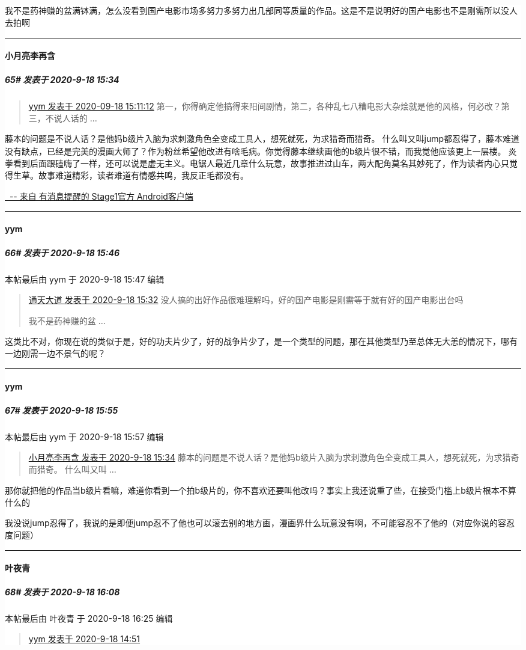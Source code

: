 
我不是药神赚的盆满钵满，怎么没看到国产电影市场多努力多努力出几部同等质量的作品。这是不是说明好的国产电影也不是刚需所以没人去拍啊


-----

####  小月亮李再含  
##### 65#       发表于 2020-9-18 15:34


<blockquote><a href="httphttps://bbs.saraba1st.com/2b/forum.php?mod=redirect&amp;goto=findpost&amp;pid=48777673&amp;ptid=1960477" target="_blank">yym 发表于 2020-09-18 15:11:12</a>
第一，你得确定他搞得来阳间剧情，第二，各种乱七八糟电影大杂烩就是他的风格，何必改？第三，不说人话的 ...</blockquote>藤本的问题是不说人话？是他妈b级片入脑为求刺激角色全变成工具人，想死就死，为求猎奇而猎奇。
什么叫又叫jump都忍得了，藤本难道没有缺点，已经是完美的漫画大师了？作为粉丝希望他改进有啥毛病。你觉得藤本继续画他的b级片很不错，而我觉他应该更上一层楼。
炎拳看到后面跟磕嗨了一样，还可以说是虚无主义。电锯人最近几章什么玩意，故事推进过山车，两大配角莫名其妙死了，作为读者内心只觉得生草。故事难道精彩，读者难道有情感共鸣，我反正毛都没有。

[  -- 来自 有消息提醒的 Stage1官方 Android客户端](https://www.coolapk.com/apk/140634)


-----

####  yym  
##### 66#       发表于 2020-9-18 15:46


 本帖最后由 yym 于 2020-9-18 15:47 编辑 
<blockquote><a href="httphttps://bbs.saraba1st.com/2b/forum.php?mod=redirect&amp;goto=findpost&amp;pid=48777852&amp;ptid=1960477" target="_blank">通天大道 发表于 2020-9-18 15:32</a>
没人搞的出好作品很难理解吗，好的国产电影是刚需等于就有好的国产电影出台吗


我不是药神赚的盆 ...</blockquote>
这类比不对，你现在说的类似于是，好的功夫片少了，好的战争片少了，是一个类型的问题，那在其他类型乃至总体无大恙的情况下，哪有一边刚需一边不景气的呢？


-----

####  yym  
##### 67#       发表于 2020-9-18 15:55


 本帖最后由 yym 于 2020-9-18 15:57 编辑 
<blockquote><a href="httphttps://bbs.saraba1st.com/2b/forum.php?mod=redirect&amp;goto=findpost&amp;pid=48777862&amp;ptid=1960477" target="_blank">小月亮李再含 发表于 2020-9-18 15:34</a>
藤本的问题是不说人话？是他妈b级片入脑为求刺激角色全变成工具人，想死就死，为求猎奇而猎奇。
什么叫又叫 ...</blockquote>
那你就把他的作品当b级片看嘛，难道你看到一个拍b级片的，你不喜欢还要叫他改吗？事实上我还说重了些，在接受门槛上b级片根本不算什么的

我没说jump忍得了，我说的是即便jump忍不了他也可以滚去别的地方画，漫画界什么玩意没有啊，不可能容忍不了他的（对应你说的容忍度问题）


-----

####  叶夜青  
##### 68#       发表于 2020-9-18 16:08


 本帖最后由 叶夜青 于 2020-9-18 16:25 编辑 
<blockquote><a href="httphttps://bbs.saraba1st.com/2b/forum.php?mod=redirect&amp;goto=findpost&amp;pid=48777508&amp;ptid=1960477" target="_blank">yym 发表于 2020-9-18 14:51</a>
